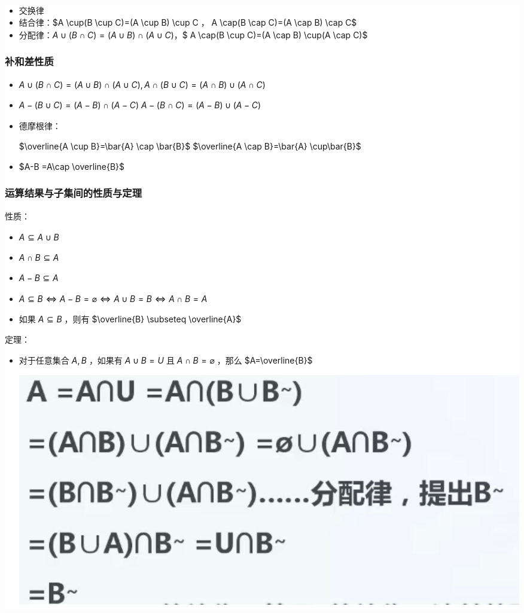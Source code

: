 - 交换律
- 结合律：$A \cup(B \cup C)=(A \cup B) \cup C $，$ A \cap(B \cap C)=(A \cap B) \cap C$
- 分配律：$A \cup(B \cap C)=(A \cup B) \cap(A \cup C)$，$ A \cap(B \cup C)=(A \cap B) \cup(A \cap C)$



### 补和差性质

- $A \cup(B \cap C)=(A \cup B) \cap(A \cup C), A \cap(B \cup C)=(A \cap B) \cup(A \cap C)$

- $A-(B \cup C)=(A-B) \cap(A-C)$
  $A-(B \cap C)=(A-B) \cup(A-C)$

- 德摩根律：

  $\overline{A \cup B}=\bar{A} \cap \bar{B}$
  $\overline{A \cap B}=\bar{A} \cup\bar{B}$

- $A-B =A\cap \overline{B}$



### 运算结果与子集间的性质与定理

性质：

- $A \subseteq A \cup B$

- $A \cap B \subseteq A$

- $A-B \subseteq A$

- $A \subseteq B \Leftrightarrow A-B=\varnothing \Leftrightarrow A \cup B=B \Leftrightarrow A \cap B=A$

- 如果 $A \subseteq B$ ，则有 $\overline{B} \subseteq \overline{A}$

  

定理：

- 对于任意集合 $A, B$ ，如果有 $A \cup B=U$ 且 $A \cap B=\varnothing$ ，那么 $A=\overline{B}$

  ![image-20220405153754260](%E9%9B%86%E5%90%88%E8%AE%BA.assets/image-20220405153754260.png)
